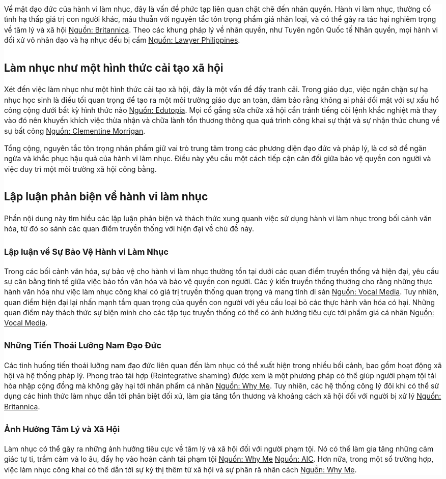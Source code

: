 Về mặt đạo đức của hành vi làm nhục, đây là vấn đề phức tạp liên quan chặt chẽ đến nhân quyền. Hành vi làm nhục, thường cố tình hạ thấp giá trị con người khác, mâu thuẫn với nguyên tắc tôn trọng phẩm giá nhân loại, và có thể gây ra tác hại nghiêm trọng về tâm lý và xã hội [Nguồn: Britannica](https://www.britannica.com/topic/retributive-justice). Theo các khung pháp lý về nhân quyền, như Tuyên ngôn Quốc tế Nhân quyền, mọi hành vi đối xử vô nhân đạo và hạ nhục đều bị cấm [Nguồn: Lawyer Philippines](https://www.lawyer-philippines.com/articles/civil-lawsuit-for-public-humiliation).

## Làm nhục như một hình thức cải tạo xã hội

Xét đến việc làm nhục như một hình thức cải tạo xã hội, đây là một vấn đề đầy tranh cãi. Trong giáo dục, việc ngăn chặn sự hạ nhục học sinh là điều tối quan trọng để tạo ra một môi trường giáo dục an toàn, đảm bảo rằng không ai phải đối mặt với sự xấu hổ công cộng dưới bất kỳ hình thức nào [Nguồn: Edutopia](https://www.edutopia.org/blog/12-ways-avoid-student-humiliation-richard-curwin). Mọi cố gắng sửa chữa xã hội cần tránh tiếng còi lệnh khắc nghiệt mà thay vào đó nên khuyến khích việc thừa nhận và chữa lành tổn thương thông qua quá trình công khai sự thật và sự nhận thức chung về sự bất công [Nguồn: Clementine Morrigan](https://www.clementinemorrigan.com/p/the-role-of-humiliation-in-complex).

Tổng cộng, nguyên tắc tôn trọng nhân phẩm giữ vai trò trung tâm trong các phương diện đạo đức và pháp lý, là cơ sở để ngăn ngừa và khắc phục hậu quả của hành vi làm nhục. Điều này yêu cầu một cách tiếp cận cân đối giữa bảo vệ quyền con người và việc duy trì một môi trường xã hội công bằng.

## Lập luận phản biện về hành vi làm nhục

Phần nội dung này tìm hiểu các lập luận phản biện và thách thức xung quanh việc sử dụng hành vi làm nhục trong bối cảnh văn hóa, từ đó so sánh các quan điểm truyền thống với hiện đại về chủ đề này.

### Lập luận về Sự Bảo Vệ Hành vi Làm Nhục

Trong các bối cảnh văn hóa, sự bảo vệ cho hành vi làm nhục thường tồn tại dưới các quan điểm truyền thống và hiện đại, yêu cầu sự cân bằng tinh tế giữa việc bảo tồn văn hóa và bảo vệ quyền con người. Các ý kiến truyền thống thường cho rằng những thực hành văn hóa như việc làm nhục công khai có giá trị truyền thống quan trọng và mang tính di sản [Nguồn: Vocal Media](https://vocal.media/fyi/omo-valley-ethiopian-women-s-struggle-with-cultural-humiliation). Tuy nhiên, quan điểm hiện đại lại nhấn mạnh tầm quan trọng của quyền con người với yêu cầu loại bỏ các thực hành văn hóa có hại. Những quan điểm này thách thức sự biện minh cho các tập tục truyền thống có thể có ảnh hưởng tiêu cực tới phẩm giá cá nhân [Nguồn: Vocal Media](https://vocal.media/fyi/omo-valley-ethiopian-women-s-struggle-with-cultural-humiliation).

### Những Tiến Thoái Lưỡng Nam Đạo Đức

Các tình huống tiến thoái lưỡng nam đạo đức liên quan đến làm nhục có thể xuất hiện trong nhiều bối cảnh, bao gồm hoạt động xã hội và hệ thống pháp lý. Phong trào tái hợp (Reintegrative shaming) được xem là một phương pháp có thể giúp người phạm tội tái hòa nhập cộng đồng mà không gây hại tới nhân phẩm cá nhân [Nguồn: Why Me](https://why-me.org/2025/is-there-any-place-for-shame-in-restorative-justice/). Tuy nhiên, các hệ thống công lý đôi khi có thể sử dụng các hình thức làm nhục dẫn tới phân biệt đối xử, làm gia tăng tổn thương và khoảng cách xã hội đối với người bị xử lý [Nguồn: Britannica](https://www.britannica.com/topic/retributive-justice).

### Ảnh Hưởng Tâm Lý và Xã Hội

Làm nhục có thể gây ra những ảnh hưởng tiêu cực về tâm lý và xã hội đối với người phạm tội. Nó có thể làm gia tăng những cảm giác tự ti, trầm cảm và lo âu, đẩy họ vào hoàn cảnh tái phạm tội [Nguồn: Why Me](https://why-me.org/2025/is-there-any-place-for-shame-in-restorative-justice/) [Nguồn: AIC](https://www.aic.gov.au/sites/default/files/2025-01/ti710_impacts_of_sexual_extortion_on_minors.pdf). Hơn nữa, trong một số trường hợp, việc làm nhục công khai có thể dẫn tới sự kỳ thị thêm từ xã hội và sự phân rã nhân cách [Nguồn: Why Me](https://why-me.org/2025/is-there-any-place-for-shame-in-restorative-justice/).
